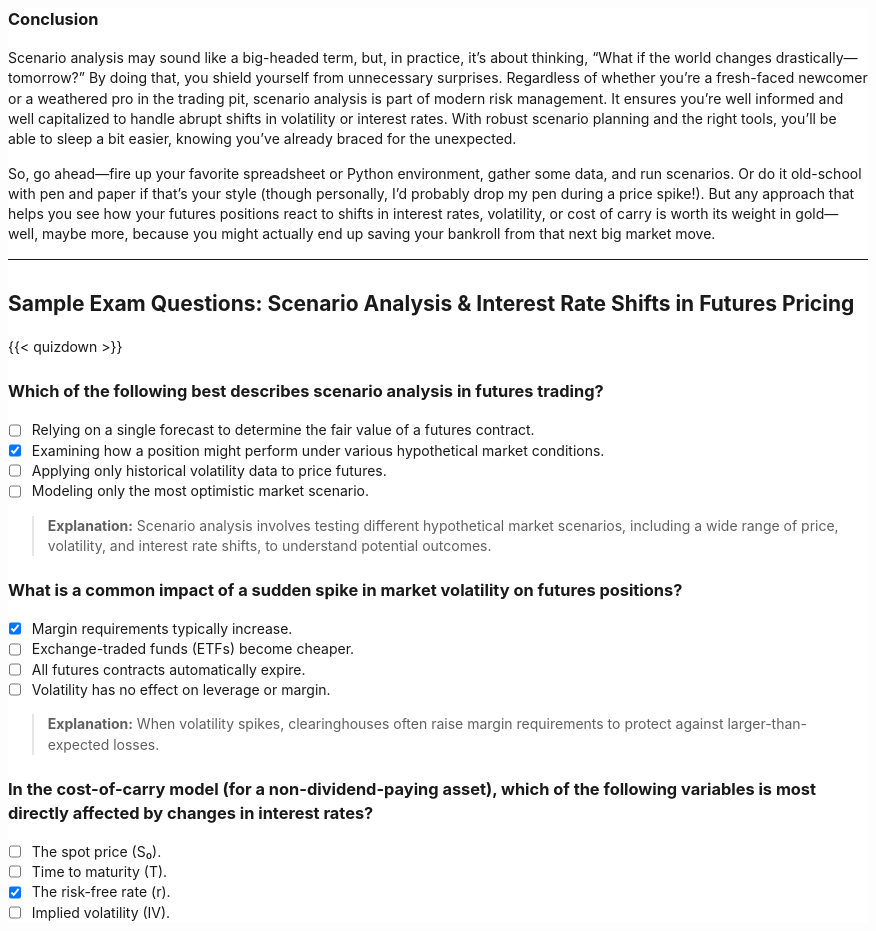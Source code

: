 ### Conclusion

Scenario analysis may sound like a big-headed term, but, in practice, it’s about thinking, “What if the world changes drastically—tomorrow?” By doing that, you shield yourself from unnecessary surprises. Regardless of whether you’re a fresh-faced newcomer or a weathered pro in the trading pit, scenario analysis is part of modern risk management. It ensures you’re well informed and well capitalized to handle abrupt shifts in volatility or interest rates. With robust scenario planning and the right tools, you’ll be able to sleep a bit easier, knowing you’ve already braced for the unexpected.

So, go ahead—fire up your favorite spreadsheet or Python environment, gather some data, and run scenarios. Or do it old-school with pen and paper if that’s your style (though personally, I’d probably drop my pen during a price spike!). But any approach that helps you see how your futures positions react to shifts in interest rates, volatility, or cost of carry is worth its weight in gold—well, maybe more, because you might actually end up saving your bankroll from that next big market move.

---

## Sample Exam Questions: Scenario Analysis & Interest Rate Shifts in Futures Pricing

{{< quizdown >}}

### Which of the following best describes scenario analysis in futures trading?

- [ ] Relying on a single forecast to determine the fair value of a futures contract.
- [x] Examining how a position might perform under various hypothetical market conditions.
- [ ] Applying only historical volatility data to price futures.
- [ ] Modeling only the most optimistic market scenario.

> **Explanation:** Scenario analysis involves testing different hypothetical market scenarios, including a wide range of price, volatility, and interest rate shifts, to understand potential outcomes.

### What is a common impact of a sudden spike in market volatility on futures positions?

- [x] Margin requirements typically increase.
- [ ] Exchange-traded funds (ETFs) become cheaper.
- [ ] All futures contracts automatically expire.
- [ ] Volatility has no effect on leverage or margin.

> **Explanation:** When volatility spikes, clearinghouses often raise margin requirements to protect against larger-than-expected losses.

### In the cost-of-carry model (for a non-dividend-paying asset), which of the following variables is most directly affected by changes in interest rates?

- [ ] The spot price (S₀).
- [ ] Time to maturity (T).
- [x] The risk-free rate (r).
- [ ] Implied volatility (IV).
